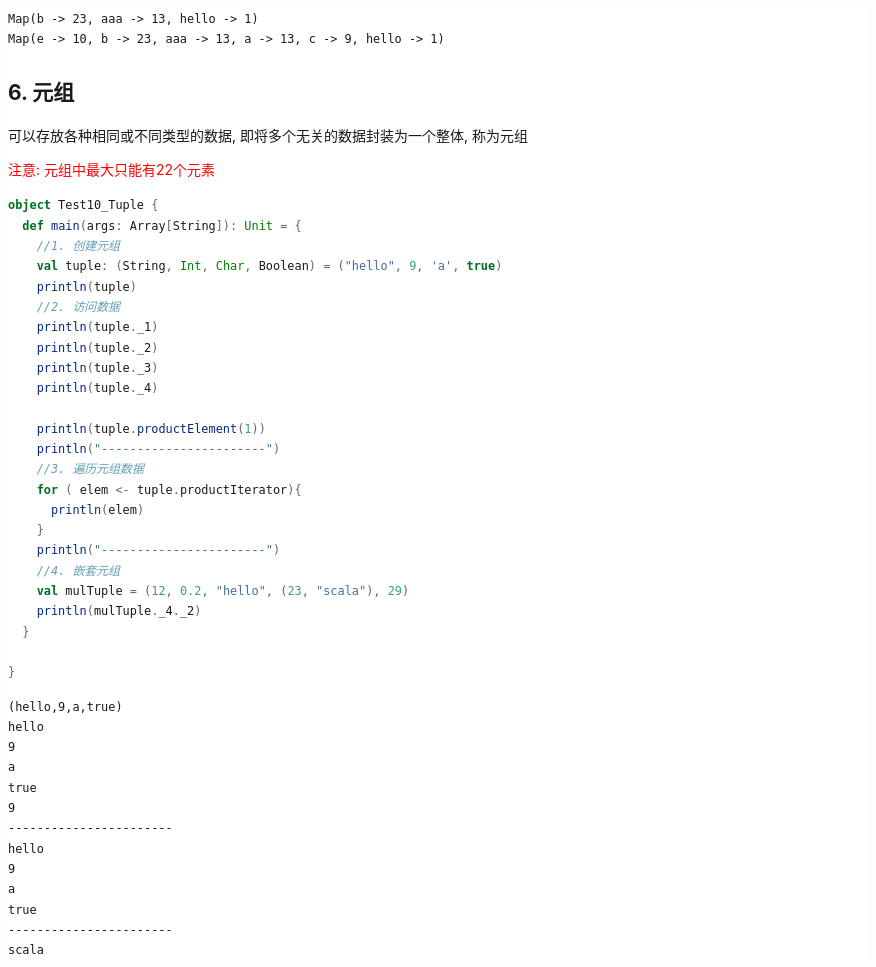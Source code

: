 ```
Map(b -> 23, aaa -> 13, hello -> 1)
Map(e -> 10, b -> 23, aaa -> 13, a -> 13, c -> 9, hello -> 1)
```

## 6. 元组

可以存放各种相同或不同类型的数据, 即将多个无关的数据封装为一个整体, 称为元组

<font color="red">注意: 元组中最大只能有22个元素</font>

```scala
object Test10_Tuple {
  def main(args: Array[String]): Unit = {
    //1. 创建元组
    val tuple: (String, Int, Char, Boolean) = ("hello", 9, 'a', true)
    println(tuple)
    //2. 访问数据
    println(tuple._1)
    println(tuple._2)
    println(tuple._3)
    println(tuple._4)

    println(tuple.productElement(1))
    println("-----------------------")
    //3. 遍历元组数据
    for ( elem <- tuple.productIterator){
      println(elem)
    }
    println("-----------------------")
    //4. 嵌套元组
    val mulTuple = (12, 0.2, "hello", (23, "scala"), 29)
    println(mulTuple._4._2)
  }

}
```

```
(hello,9,a,true)
hello
9
a
true
9
-----------------------
hello
9
a
true
-----------------------
scala
```
